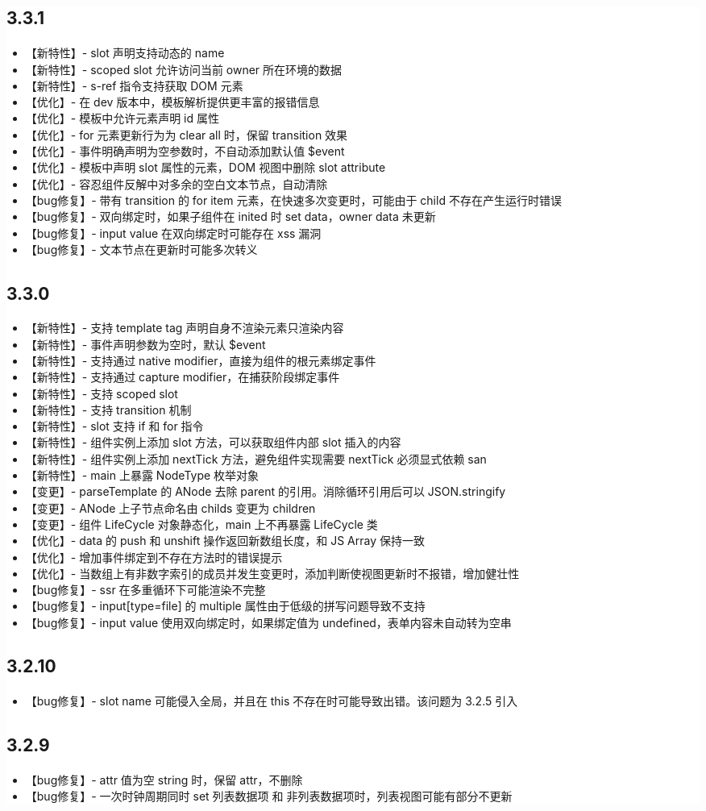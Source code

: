 
3.3.1
-------

+ 【新特性】- slot 声明支持动态的 name
+ 【新特性】- scoped slot 允许访问当前 owner 所在环境的数据
+ 【新特性】- s-ref 指令支持获取 DOM 元素
+ 【优化】- 在 dev 版本中，模板解析提供更丰富的报错信息
+ 【优化】- 模板中允许元素声明 id 属性
+ 【优化】- for 元素更新行为为 clear all 时，保留 transition 效果
+ 【优化】- 事件明确声明为空参数时，不自动添加默认值 $event
+ 【优化】- 模板中声明 slot 属性的元素，DOM 视图中删除 slot attribute
+ 【优化】- 容忍组件反解中对多余的空白文本节点，自动清除
+ 【bug修复】- 带有 transition 的 for item 元素，在快速多次变更时，可能由于 child 不存在产生运行时错误
+ 【bug修复】- 双向绑定时，如果子组件在 inited 时 set data，owner data 未更新
+ 【bug修复】- input value 在双向绑定时可能存在 xss 漏洞
+ 【bug修复】- 文本节点在更新时可能多次转义


3.3.0
-------


+ 【新特性】- 支持 template tag 声明自身不渲染元素只渲染内容
+ 【新特性】- 事件声明参数为空时，默认 $event
+ 【新特性】- 支持通过 native modifier，直接为组件的根元素绑定事件
+ 【新特性】- 支持通过 capture modifier，在捕获阶段绑定事件
+ 【新特性】- 支持 scoped slot
+ 【新特性】- 支持 transition 机制
+ 【新特性】- slot 支持 if 和 for 指令
+ 【新特性】- 组件实例上添加 slot 方法，可以获取组件内部 slot 插入的内容
+ 【新特性】- 组件实例上添加 nextTick 方法，避免组件实现需要 nextTick 必须显式依赖 san
+ 【新特性】- main 上暴露 NodeType 枚举对象
+ 【变更】- parseTemplate 的 ANode 去除 parent 的引用。消除循环引用后可以 JSON.stringify
+ 【变更】- ANode 上子节点命名由 childs 变更为 children
+ 【变更】- 组件 LifeCycle 对象静态化，main 上不再暴露 LifeCycle 类
+ 【优化】- data 的 push 和 unshift 操作返回新数组长度，和 JS Array 保持一致
+ 【优化】- 增加事件绑定到不存在方法时的错误提示
+ 【优化】- 当数组上有非数字索引的成员并发生变更时，添加判断使视图更新时不报错，增加健壮性
+ 【bug修复】- ssr 在多重循环下可能渲染不完整
+ 【bug修复】- input[type=file] 的 multiple 属性由于低级的拼写问题导致不支持
+ 【bug修复】- input value 使用双向绑定时，如果绑定值为 undefined，表单内容未自动转为空串



3.2.10
-------

+ 【bug修复】- slot name 可能侵入全局，并且在 this 不存在时可能导致出错。该问题为 3.2.5 引入


3.2.9
-------


+ 【bug修复】- attr 值为空 string 时，保留 attr，不删除
+ 【bug修复】- 一次时钟周期同时 set 列表数据项 和 非列表数据项时，列表视图可能有部分不更新
